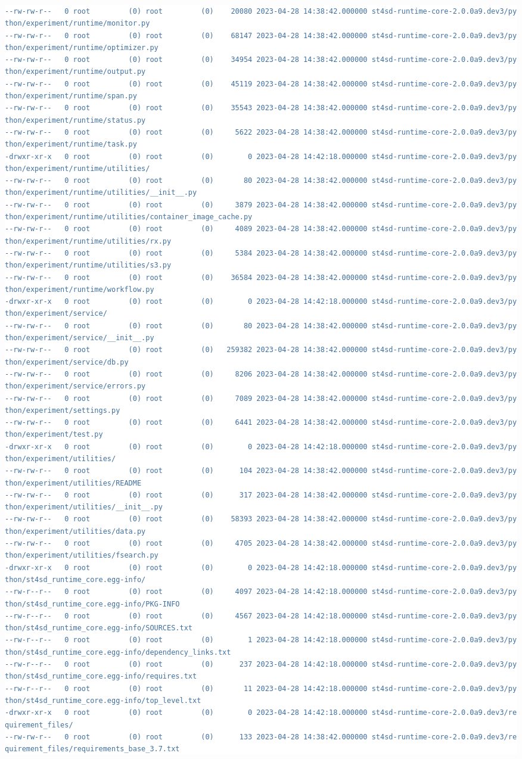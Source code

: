 ```diff
--rw-rw-r--   0 root         (0) root         (0)    20080 2023-04-28 14:38:42.000000 st4sd-runtime-core-2.0.0a9.dev3/python/experiment/runtime/monitor.py
--rw-rw-r--   0 root         (0) root         (0)    68147 2023-04-28 14:38:42.000000 st4sd-runtime-core-2.0.0a9.dev3/python/experiment/runtime/optimizer.py
--rw-rw-r--   0 root         (0) root         (0)    34954 2023-04-28 14:38:42.000000 st4sd-runtime-core-2.0.0a9.dev3/python/experiment/runtime/output.py
--rw-rw-r--   0 root         (0) root         (0)    45119 2023-04-28 14:38:42.000000 st4sd-runtime-core-2.0.0a9.dev3/python/experiment/runtime/span.py
--rw-rw-r--   0 root         (0) root         (0)    35543 2023-04-28 14:38:42.000000 st4sd-runtime-core-2.0.0a9.dev3/python/experiment/runtime/status.py
--rw-rw-r--   0 root         (0) root         (0)     5622 2023-04-28 14:38:42.000000 st4sd-runtime-core-2.0.0a9.dev3/python/experiment/runtime/task.py
-drwxr-xr-x   0 root         (0) root         (0)        0 2023-04-28 14:42:18.000000 st4sd-runtime-core-2.0.0a9.dev3/python/experiment/runtime/utilities/
--rw-rw-r--   0 root         (0) root         (0)       80 2023-04-28 14:38:42.000000 st4sd-runtime-core-2.0.0a9.dev3/python/experiment/runtime/utilities/__init__.py
--rw-rw-r--   0 root         (0) root         (0)     3879 2023-04-28 14:38:42.000000 st4sd-runtime-core-2.0.0a9.dev3/python/experiment/runtime/utilities/container_image_cache.py
--rw-rw-r--   0 root         (0) root         (0)     4089 2023-04-28 14:38:42.000000 st4sd-runtime-core-2.0.0a9.dev3/python/experiment/runtime/utilities/rx.py
--rw-rw-r--   0 root         (0) root         (0)     5384 2023-04-28 14:38:42.000000 st4sd-runtime-core-2.0.0a9.dev3/python/experiment/runtime/utilities/s3.py
--rw-rw-r--   0 root         (0) root         (0)    36584 2023-04-28 14:38:42.000000 st4sd-runtime-core-2.0.0a9.dev3/python/experiment/runtime/workflow.py
-drwxr-xr-x   0 root         (0) root         (0)        0 2023-04-28 14:42:18.000000 st4sd-runtime-core-2.0.0a9.dev3/python/experiment/service/
--rw-rw-r--   0 root         (0) root         (0)       80 2023-04-28 14:38:42.000000 st4sd-runtime-core-2.0.0a9.dev3/python/experiment/service/__init__.py
--rw-rw-r--   0 root         (0) root         (0)   259382 2023-04-28 14:38:42.000000 st4sd-runtime-core-2.0.0a9.dev3/python/experiment/service/db.py
--rw-rw-r--   0 root         (0) root         (0)     8206 2023-04-28 14:38:42.000000 st4sd-runtime-core-2.0.0a9.dev3/python/experiment/service/errors.py
--rw-rw-r--   0 root         (0) root         (0)     7089 2023-04-28 14:38:42.000000 st4sd-runtime-core-2.0.0a9.dev3/python/experiment/settings.py
--rw-rw-r--   0 root         (0) root         (0)     6441 2023-04-28 14:38:42.000000 st4sd-runtime-core-2.0.0a9.dev3/python/experiment/test.py
-drwxr-xr-x   0 root         (0) root         (0)        0 2023-04-28 14:42:18.000000 st4sd-runtime-core-2.0.0a9.dev3/python/experiment/utilities/
--rw-rw-r--   0 root         (0) root         (0)      104 2023-04-28 14:38:42.000000 st4sd-runtime-core-2.0.0a9.dev3/python/experiment/utilities/README
--rw-rw-r--   0 root         (0) root         (0)      317 2023-04-28 14:38:42.000000 st4sd-runtime-core-2.0.0a9.dev3/python/experiment/utilities/__init__.py
--rw-rw-r--   0 root         (0) root         (0)    58393 2023-04-28 14:38:42.000000 st4sd-runtime-core-2.0.0a9.dev3/python/experiment/utilities/data.py
--rw-rw-r--   0 root         (0) root         (0)     4705 2023-04-28 14:38:42.000000 st4sd-runtime-core-2.0.0a9.dev3/python/experiment/utilities/fsearch.py
-drwxr-xr-x   0 root         (0) root         (0)        0 2023-04-28 14:42:18.000000 st4sd-runtime-core-2.0.0a9.dev3/python/st4sd_runtime_core.egg-info/
--rw-r--r--   0 root         (0) root         (0)     4097 2023-04-28 14:42:18.000000 st4sd-runtime-core-2.0.0a9.dev3/python/st4sd_runtime_core.egg-info/PKG-INFO
--rw-r--r--   0 root         (0) root         (0)     4567 2023-04-28 14:42:18.000000 st4sd-runtime-core-2.0.0a9.dev3/python/st4sd_runtime_core.egg-info/SOURCES.txt
--rw-r--r--   0 root         (0) root         (0)        1 2023-04-28 14:42:18.000000 st4sd-runtime-core-2.0.0a9.dev3/python/st4sd_runtime_core.egg-info/dependency_links.txt
--rw-r--r--   0 root         (0) root         (0)      237 2023-04-28 14:42:18.000000 st4sd-runtime-core-2.0.0a9.dev3/python/st4sd_runtime_core.egg-info/requires.txt
--rw-r--r--   0 root         (0) root         (0)       11 2023-04-28 14:42:18.000000 st4sd-runtime-core-2.0.0a9.dev3/python/st4sd_runtime_core.egg-info/top_level.txt
-drwxr-xr-x   0 root         (0) root         (0)        0 2023-04-28 14:42:18.000000 st4sd-runtime-core-2.0.0a9.dev3/requirement_files/
--rw-rw-r--   0 root         (0) root         (0)      133 2023-04-28 14:38:42.000000 st4sd-runtime-core-2.0.0a9.dev3/requirement_files/requirements_base_3.7.txt
```